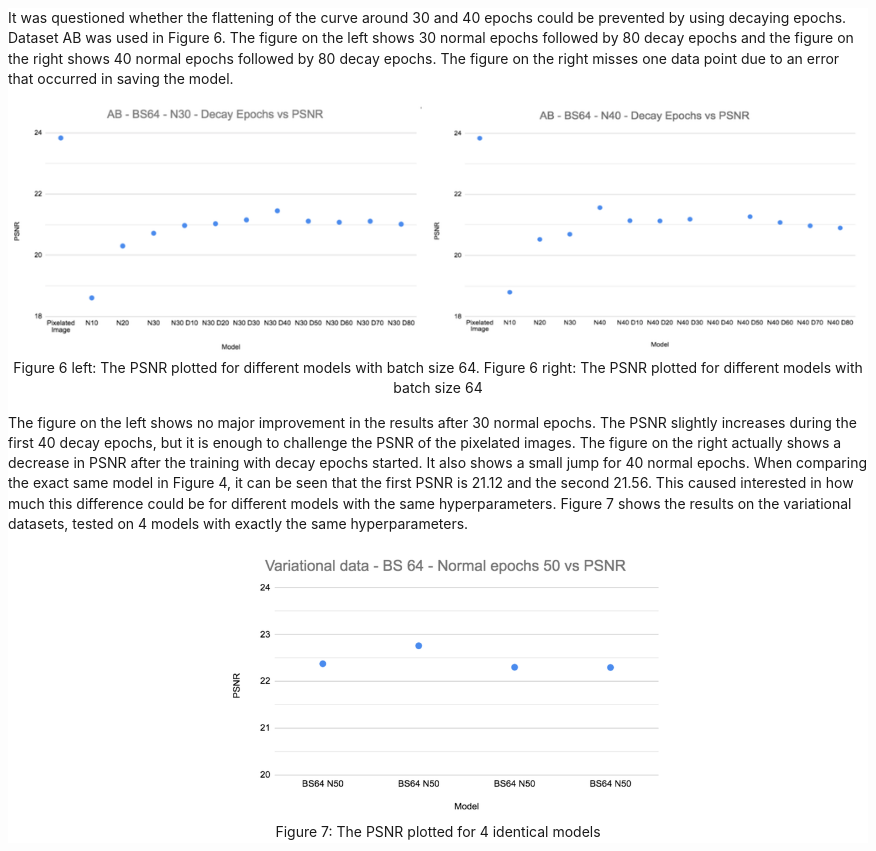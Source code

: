 It was questioned whether the flattening of the curve around 30 and 40 epochs could be prevented by using decaying epochs. Dataset AB was used in Figure 6. The figure on the left shows 30 normal epochs followed by 80 decay epochs and the figure on the right shows 40 normal epochs followed by 80 decay epochs. The figure on the right misses one data point due to an error that occurred in saving the model.

<p align="center">
  <img src="/ImagesInText/Figure6.png" width="100%" height="100%"><br>
  Figure 6 left: The PSNR plotted for different models with batch size 64. Figure 6 right: The PSNR plotted for different models with batch size 64
</p>

The figure on the left shows no major improvement in the results after 30 normal epochs. The PSNR slightly increases during the first 40 decay epochs, but it is enough to challenge the PSNR of the pixelated images. The figure on the right actually shows a decrease in PSNR after the training with decay epochs started. It also shows a small jump for 40 normal epochs. When comparing the exact same model in Figure 4, it can be seen that the first PSNR is 21.12 and the second 21.56. This caused interested in how much this difference could be for different models with the same hyperparameters. Figure 7 shows the results on the variational datasets, tested on 4 models with exactly the same hyperparameters.

<p align="center">
  <img src="/ImagesInText/Figure7.png" width="70%" height="70%"><br>
  Figure 7: The PSNR plotted for 4 identical models
</p>
